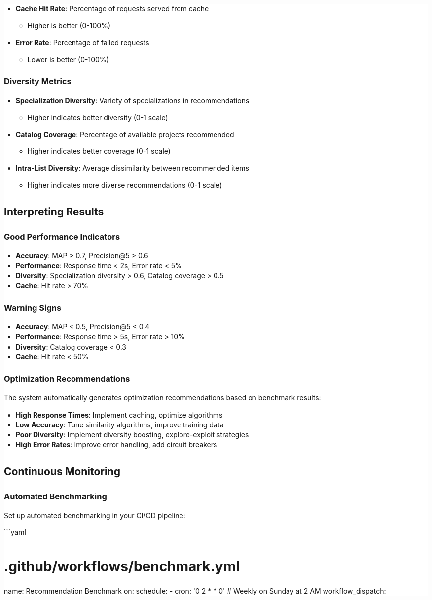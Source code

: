 - **Cache Hit Rate**: Percentage of requests served from cache
  - Higher is better (0-100%)

- **Error Rate**: Percentage of failed requests
  - Lower is better (0-100%)

### Diversity Metrics

- **Specialization Diversity**: Variety of specializations in recommendations
  - Higher indicates better diversity (0-1 scale)

- **Catalog Coverage**: Percentage of available projects recommended
  - Higher indicates better coverage (0-1 scale)

- **Intra-List Diversity**: Average dissimilarity between recommended items
  - Higher indicates more diverse recommendations (0-1 scale)

## Interpreting Results

### Good Performance Indicators

- **Accuracy**: MAP > 0.7, Precision@5 > 0.6
- **Performance**: Response time < 2s, Error rate < 5%
- **Diversity**: Specialization diversity > 0.6, Catalog coverage > 0.5
- **Cache**: Hit rate > 70%

### Warning Signs

- **Accuracy**: MAP < 0.5, Precision@5 < 0.4
- **Performance**: Response time > 5s, Error rate > 10%
- **Diversity**: Catalog coverage < 0.3
- **Cache**: Hit rate < 50%

### Optimization Recommendations

The system automatically generates optimization recommendations based on benchmark results:

- **High Response Times**: Implement caching, optimize algorithms
- **Low Accuracy**: Tune similarity algorithms, improve training data
- **Poor Diversity**: Implement diversity boosting, explore-exploit strategies
- **High Error Rates**: Improve error handling, add circuit breakers

## Continuous Monitoring

### Automated Benchmarking

Set up automated benchmarking in your CI/CD pipeline:

\`\`\`yaml
# .github/workflows/benchmark.yml
name: Recommendation Benchmark
on:
  schedule:
    - cron: '0 2 * * 0' # Weekly on Sunday at 2 AM
  workflow_dispatch:
